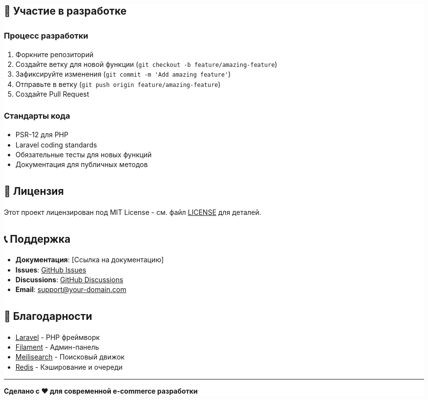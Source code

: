 ## 🤝 Участие в разработке

### Процесс разработки

1. Форкните репозиторий
2. Создайте ветку для новой функции (`git checkout -b feature/amazing-feature`)
3. Зафиксируйте изменения (`git commit -m 'Add amazing feature'`)
4. Отправьте в ветку (`git push origin feature/amazing-feature`)
5. Создайте Pull Request

### Стандарты кода

- PSR-12 для PHP
- Laravel coding standards
- Обязательные тесты для новых функций
- Документация для публичных методов

## 📝 Лицензия

Этот проект лицензирован под MIT License - см. файл [LICENSE](LICENSE) для деталей.

## 📞 Поддержка

- **Документация**: [Ссылка на документацию]
- **Issues**: [GitHub Issues](https://github.com/your-username/nuxt-shop/issues)
- **Discussions**: [GitHub Discussions](https://github.com/your-username/nuxt-shop/discussions)
- **Email**: support@your-domain.com

## 🙏 Благодарности

- [Laravel](https://laravel.com) - PHP фреймворк
- [Filament](https://filamentphp.com) - Админ-панель
- [Meilisearch](https://meilisearch.com) - Поисковый движок
- [Redis](https://redis.io) - Кэширование и очереди

---

**Сделано с ❤️ для современной e-commerce разработки**